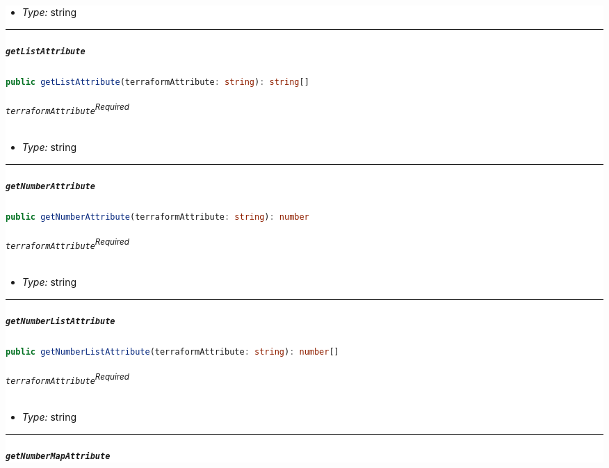 - *Type:* string

---

##### `getListAttribute` <a name="getListAttribute" id="@cdktf/provider-azurerm.privateDnsZone.PrivateDnsZoneSoaRecordOutputReference.getListAttribute"></a>

```typescript
public getListAttribute(terraformAttribute: string): string[]
```

###### `terraformAttribute`<sup>Required</sup> <a name="terraformAttribute" id="@cdktf/provider-azurerm.privateDnsZone.PrivateDnsZoneSoaRecordOutputReference.getListAttribute.parameter.terraformAttribute"></a>

- *Type:* string

---

##### `getNumberAttribute` <a name="getNumberAttribute" id="@cdktf/provider-azurerm.privateDnsZone.PrivateDnsZoneSoaRecordOutputReference.getNumberAttribute"></a>

```typescript
public getNumberAttribute(terraformAttribute: string): number
```

###### `terraformAttribute`<sup>Required</sup> <a name="terraformAttribute" id="@cdktf/provider-azurerm.privateDnsZone.PrivateDnsZoneSoaRecordOutputReference.getNumberAttribute.parameter.terraformAttribute"></a>

- *Type:* string

---

##### `getNumberListAttribute` <a name="getNumberListAttribute" id="@cdktf/provider-azurerm.privateDnsZone.PrivateDnsZoneSoaRecordOutputReference.getNumberListAttribute"></a>

```typescript
public getNumberListAttribute(terraformAttribute: string): number[]
```

###### `terraformAttribute`<sup>Required</sup> <a name="terraformAttribute" id="@cdktf/provider-azurerm.privateDnsZone.PrivateDnsZoneSoaRecordOutputReference.getNumberListAttribute.parameter.terraformAttribute"></a>

- *Type:* string

---

##### `getNumberMapAttribute` <a name="getNumberMapAttribute" id="@cdktf/provider-azurerm.privateDnsZone.PrivateDnsZoneSoaRecordOutputReference.getNumberMapAttribute"></a>
